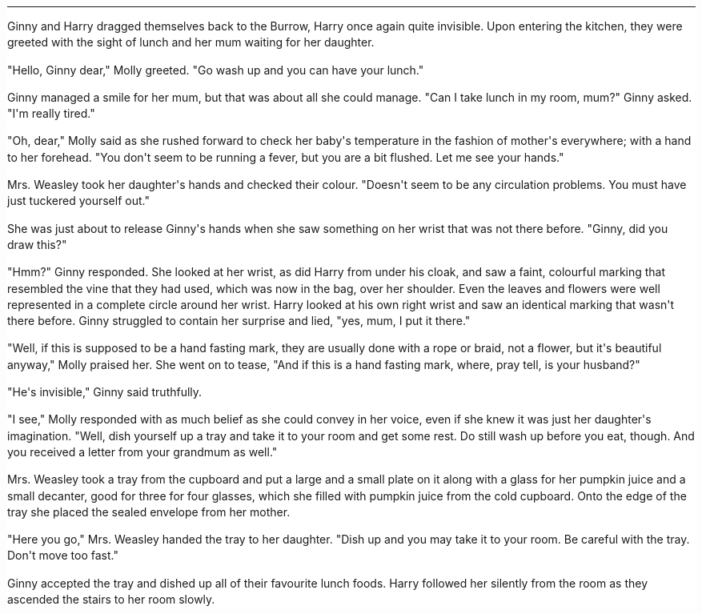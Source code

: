 - - -

Ginny and Harry dragged themselves back to the Burrow, Harry once again
quite invisible. Upon entering the kitchen, they were greeted with the
sight of lunch and her mum waiting for her daughter.

"Hello, Ginny dear," Molly greeted. "Go wash up and you can have your
lunch."

Ginny managed a smile for her mum, but that was about all she could
manage. "Can I take lunch in my room, mum?" Ginny asked. "I'm really
tired."

"Oh, dear," Molly said as she rushed forward to check her baby's
temperature in the fashion of mother's everywhere; with a hand to her
forehead. "You don't seem to be running a fever, but you are a bit
flushed. Let me see your hands."

Mrs. Weasley took her daughter's hands and checked their colour. "Doesn't
seem to be any circulation problems. You must have just tuckered
yourself out."

She was just about to release Ginny's hands when she saw something on
her wrist that was not there before. "Ginny, did you draw this?"

"Hmm?" Ginny responded. She looked at her wrist, as did Harry from under
his cloak, and saw a faint, colourful marking that resembled the vine
that they had used, which was now in the bag, over her shoulder. Even the
leaves and flowers were well represented in a complete circle around her
wrist. Harry looked at his own right wrist and saw an identical marking
that wasn't there before. Ginny struggled to contain her surprise and
lied, "yes, mum, I put it there."

"Well, if this is supposed to be a hand fasting mark, they are usually
done with a rope or braid, not a flower, but it's beautiful anyway,"
Molly praised her. She went on to tease, "And if this is a hand fasting
mark, where, pray tell, is your husband?"

"He's invisible," Ginny said truthfully.

"I see," Molly responded with as much belief as she could convey in her
voice, even if she knew it was just her daughter's imagination. "Well,
dish yourself up a tray and take it to your room and get some rest. Do
still wash up before you eat, though. And you received a letter from
your grandmum as well."

Mrs. Weasley took a tray from the cupboard and put a large and a small
plate on it along with a glass for her pumpkin juice and a small decanter,
good for three for four glasses, which she filled with pumpkin juice
from the cold cupboard. Onto the edge of the tray she placed the sealed
envelope from her mother.

"Here you go," Mrs. Weasley handed the tray to her daughter. "Dish up
and you may take it to your room. Be careful with the tray. Don't move
too fast."

Ginny accepted the tray and dished up all of their favourite lunch
foods. Harry followed her silently from the room as they ascended the
stairs to her room slowly.
